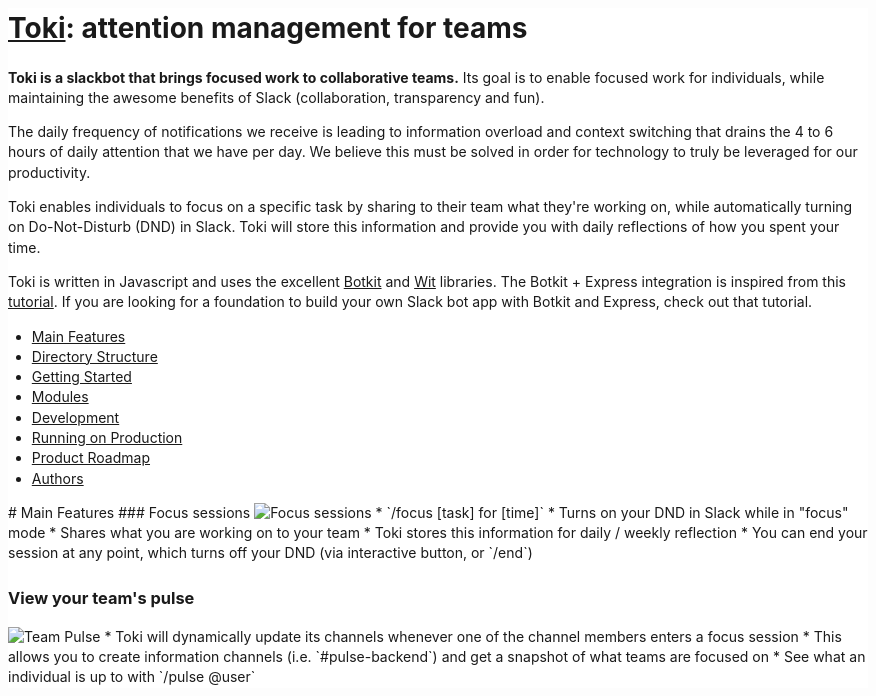 # [Toki](https://tokibot.com): attention management for teams

**Toki is a slackbot that brings focused work to collaborative teams.** Its goal is to enable focused work for individuals, while maintaining the awesome benefits of Slack (collaboration, transparency and fun).

The daily frequency of notifications we receive is leading to information overload and context switching that drains the 4 to 6 hours of daily attention that we have per day. We believe this must be solved in order for technology to truly be leveraged for our productivity.

Toki enables individuals to focus on a specific task by sharing to their team what they're working on, while automatically turning on Do-Not-Disturb (DND) in Slack. Toki will store this information and provide you with daily reflections of how you spent your time.

Toki is written in Javascript and uses the excellent [Botkit](https://github.com/howdyai/botkit) and [Wit](https://wit.ai) libraries. The Botkit + Express integration is inspired from this [tutorial](https://github.com/mvaragnat/botkit-express-demo). If you are looking for a foundation to build your own Slack bot app with Botkit and Express, check out that tutorial.

- [Main Features](#main-features)
- [Directory Structure](#directory-structure)
- [Getting Started](#getting-started)
- [Modules](#modules)
- [Development](#development)
- [Running on Production](#running-production)
- [Product Roadmap](#product-roadmap)
- [Authors](#authors)


<a name="main-features"/>
# Main Features
### Focus sessions
<img src="/build/public/gifs/focus.gif" height="225px" alt="Focus sessions">
  * `/focus [task] for [time]`
  * Turns on your DND in Slack while in "focus" mode
  * Shares what you are working on to your team
  * Toki stores this information for daily / weekly reflection
  * You can end your session at any point, which turns off your DND (via interactive button, or `/end`)

### View your team's pulse
<img src="/build/public/gifs/dashboard.gif" height="225px" alt="Team Pulse">
  * Toki will dynamically update its channels whenever one of the channel members enters a focus session
  * This allows you to create information channels (i.e. `#pulse-backend`) and get a snapshot of what teams are focused on
  * See what an individual is up to with `/pulse @user`
